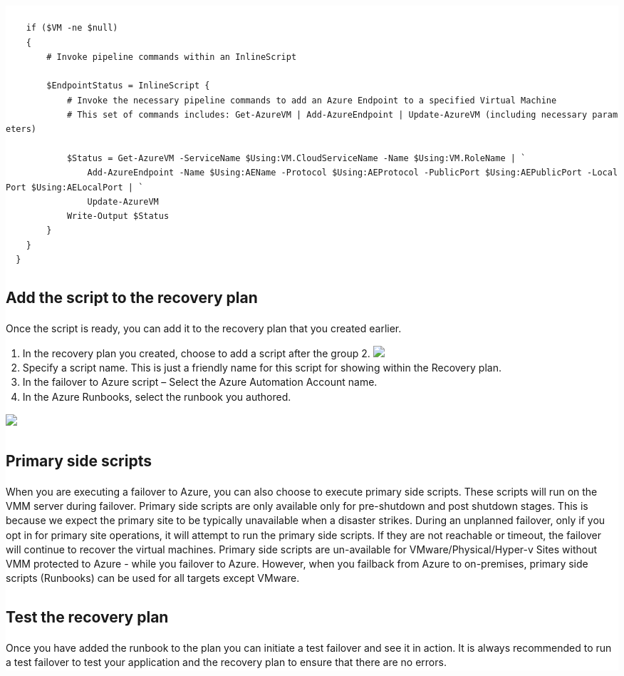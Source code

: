```

    if ($VM -ne $null)
    {
        # Invoke pipeline commands within an InlineScript

        $EndpointStatus = InlineScript {
            # Invoke the necessary pipeline commands to add an Azure Endpoint to a specified Virtual Machine
            # This set of commands includes: Get-AzureVM | Add-AzureEndpoint | Update-AzureVM (including necessary parameters)

            $Status = Get-AzureVM -ServiceName $Using:VM.CloudServiceName -Name $Using:VM.RoleName | `
                Add-AzureEndpoint -Name $Using:AEName -Protocol $Using:AEProtocol -PublicPort $Using:AEPublicPort -LocalPort $Using:AELocalPort | `
                Update-AzureVM
            Write-Output $Status
        }
    }
  }
```

## Add the script to the recovery plan
Once the script is ready, you can add it to the recovery plan that you created earlier.

1. In the recovery plan you created, choose to add a script after the
   group 2. ![](media/site-recovery-runbook-automation/15.png)
2. Specify a script name. This is just a friendly name for this script for showing within the Recovery plan.
3. In the failover to Azure script – Select the Azure Automation
   Account name.
4. In the Azure Runbooks, select the runbook you authored.

![](media/site-recovery-runbook-automation/16.png)

## Primary side scripts
When you are executing a failover to Azure, you can also choose to execute primary side scripts. These scripts will run on the VMM server during failover.
Primary side scripts are only available only for pre-shutdown and post shutdown stages. This is because we expect the primary site to be typically unavailable when a disaster strikes.
During an unplanned failover, only if you opt in for primary site operations, it will attempt to run the primary side scripts. If they are not reachable or timeout, the failover will continue to recover the virtual machines.
Primary side scripts are un-available for VMware/Physical/Hyper-v Sites without VMM protected to Azure - while you failover to Azure.
However, when you failback from Azure to on-premises, primary side scripts (Runbooks) can be used for all targets except VMware.

## Test the recovery plan
Once you have added the runbook to the plan you can initiate a test
failover and see it in action. It is always recommended to run a test
failover to test your application and the recovery plan to ensure that
there are no errors.
